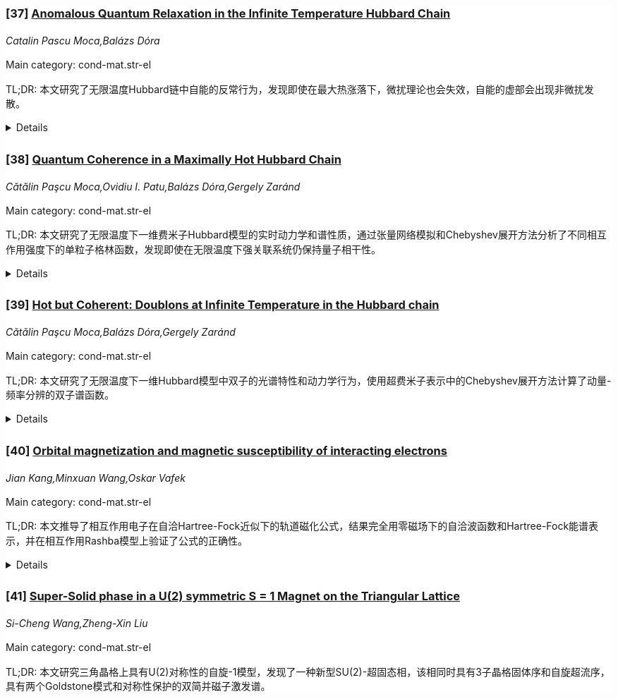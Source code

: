 ### [37] [Anomalous Quantum Relaxation in the Infinite Temperature Hubbard Chain](https://arxiv.org/abs/2509.20759)
*Catalin Pascu Moca,Balázs Dóra*

Main category: cond-mat.str-el

TL;DR: 本文研究了无限温度Hubbard链中自能的反常行为，发现即使在最大热涨落下，微扰理论也会失效，自能的虚部会出现非微扰发散。


<details><summary>Details</summary></details>


### [38] [Quantum Coherence in a Maximally Hot Hubbard Chain](https://arxiv.org/abs/2509.20498)
*Cătălin Paşcu Moca,Ovidiu I. Patu,Balázs Dóra,Gergely Zaránd*

Main category: cond-mat.str-el

TL;DR: 本文研究了无限温度下一维费米子Hubbard模型的实时动力学和谱性质，通过张量网络模拟和Chebyshev展开方法分析了不同相互作用强度下的单粒子格林函数，发现即使在无限温度下强关联系统仍保持量子相干性。


<details><summary>Details</summary></details>


### [39] [Hot but Coherent: Doublons at Infinite Temperature in the Hubbard chain](https://arxiv.org/abs/2509.20504)
*Cătălin Paşcu Moca,Balázs Dóra,Gergely Zaránd*

Main category: cond-mat.str-el

TL;DR: 本文研究了无限温度下一维Hubbard模型中双子的光谱特性和动力学行为，使用超费米子表示中的Chebyshev展开方法计算了动量-频率分辨的双子谱函数。


<details><summary>Details</summary></details>


### [40] [Orbital magnetization and magnetic susceptibility of interacting electrons](https://arxiv.org/abs/2509.20626)
*Jian Kang,Minxuan Wang,Oskar Vafek*

Main category: cond-mat.str-el

TL;DR: 本文推导了相互作用电子在自洽Hartree-Fock近似下的轨道磁化公式，结果完全用零磁场下的自洽波函数和Hartree-Fock能谱表示，并在相互作用Rashba模型上验证了公式的正确性。


<details><summary>Details</summary></details>


### [41] [Super-Solid phase in a U(2) symmetric S = 1 Magnet on the Triangular Lattice](https://arxiv.org/abs/2509.20772)
*Si-Cheng Wang,Zheng-Xin Liu*

Main category: cond-mat.str-el

TL;DR: 本文研究三角晶格上具有U(2)对称性的自旋-1模型，发现了一种新型SU(2)-超固态相，该相同时具有3子晶格固体序和自旋超流序，具有两个Goldstone模式和对称性保护的双简并磁子激发谱。
